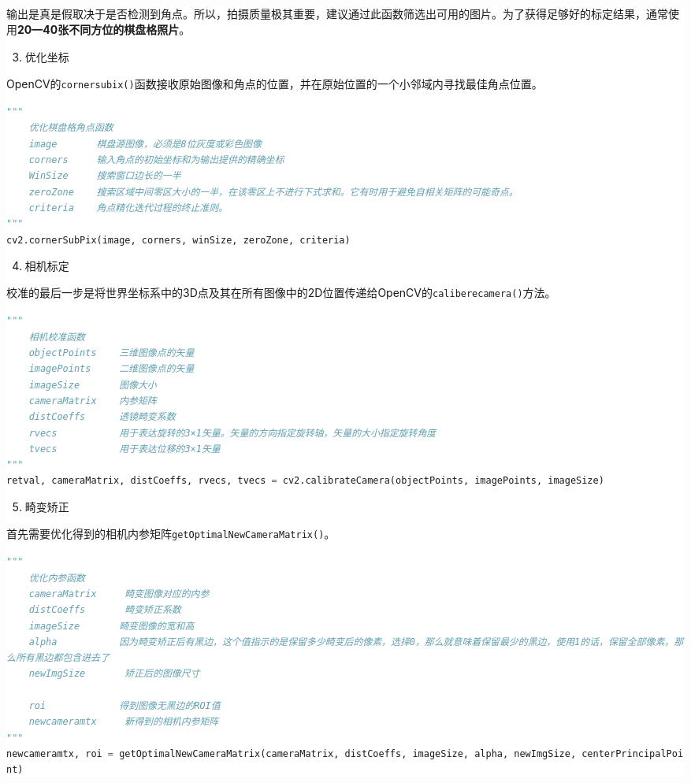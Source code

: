 输出是真是假取决于是否检测到角点。所以，拍摄质量极其重要，建议通过此函数筛选出可用的图片。为了获得足够好的标定结果，通常使用**20—40张不同方位的棋盘格照片**。

3. 优化坐标

OpenCV的`cornersubix()`函数接收原始图像和角点的位置，并在原始位置的一个小邻域内寻找最佳角点位置。

```python
"""
	优化棋盘格角点函数
	image		棋盘源图像，必须是8位灰度或彩色图像
	corners		输入角点的初始坐标和为输出提供的精确坐标
	WinSize		搜索窗口边长的一半
	zeroZone	搜索区域中间零区大小的一半，在该零区上不进行下式求和。它有时用于避免自相关矩阵的可能奇点。
	criteria	角点精化迭代过程的终止准则。
"""
cv2.cornerSubPix(image, corners, winSize, zeroZone, criteria)
```

4. 相机标定

校准的最后一步是将世界坐标系中的3D点及其在所有图像中的2D位置传递给OpenCV的`caliberecamera()`方法。

```python
"""
	相机校准函数
	objectPoints	三维图像点的矢量
	imagePoints		二维图像点的矢量
	imageSize		图像大小
	cameraMatrix	内参矩阵
	distCoeffs		透镜畸变系数
	rvecs			用于表达旋转的3×1矢量。矢量的方向指定旋转轴，矢量的大小指定旋转角度
	tvecs			用于表达位移的3×1矢量
"""
retval, cameraMatrix, distCoeffs, rvecs, tvecs = cv2.calibrateCamera(objectPoints, imagePoints, imageSize)
```

5. 畸变矫正

首先需要优化得到的相机内参矩阵`getOptimalNewCameraMatrix()`。

```python
"""
	优化内参函数
	cameraMatrix	 畸变图像对应的内参
	distCoeffs	     畸变矫正系数
	imageSize		畸变图像的宽和高
	alpha			因为畸变矫正后有黑边，这个值指示的是保留多少畸变后的像素，选择0，那么就意味着保留最少的黑边，使用1的话，保留全部像素，那么所有黑边都包含进去了
	newImgSize		 矫正后的图像尺寸
	
	roi				得到图像无黑边的ROI值
	newcameramtx	 新得到的相机内参矩阵
"""
newcameramtx, roi = getOptimalNewCameraMatrix(cameraMatrix, distCoeffs, imageSize, alpha, newImgSize, centerPrincipalPoint)
```
